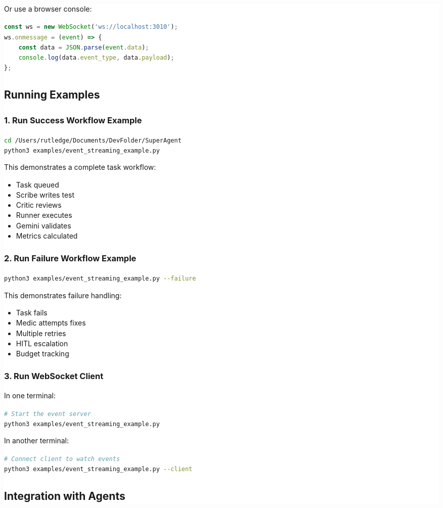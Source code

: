 Or use a browser console:

```javascript
const ws = new WebSocket('ws://localhost:3010');
ws.onmessage = (event) => {
    const data = JSON.parse(event.data);
    console.log(data.event_type, data.payload);
};
```

## Running Examples

### 1. Run Success Workflow Example

```bash
cd /Users/rutledge/Documents/DevFolder/SuperAgent
python3 examples/event_streaming_example.py
```

This demonstrates a complete task workflow:
- Task queued
- Scribe writes test
- Critic reviews
- Runner executes
- Gemini validates
- Metrics calculated

### 2. Run Failure Workflow Example

```bash
python3 examples/event_streaming_example.py --failure
```

This demonstrates failure handling:
- Task fails
- Medic attempts fixes
- Multiple retries
- HITL escalation
- Budget tracking

### 3. Run WebSocket Client

In one terminal:
```bash
# Start the event server
python3 examples/event_streaming_example.py
```

In another terminal:
```bash
# Connect client to watch events
python3 examples/event_streaming_example.py --client
```

## Integration with Agents
